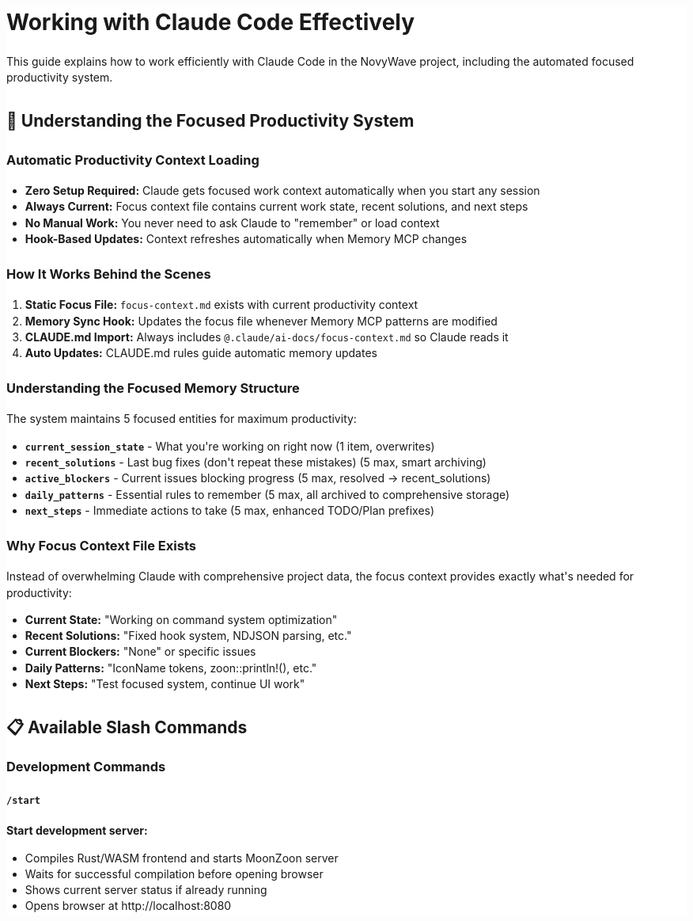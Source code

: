# Working with Claude Code Effectively

This guide explains how to work efficiently with Claude Code in the NovyWave project, including the automated focused productivity system.

## 🎯 Understanding the Focused Productivity System

### Automatic Productivity Context Loading
- **Zero Setup Required:** Claude gets focused work context automatically when you start any session
- **Always Current:** Focus context file contains current work state, recent solutions, and next steps
- **No Manual Work:** You never need to ask Claude to "remember" or load context
- **Hook-Based Updates:** Context refreshes automatically when Memory MCP changes

### How It Works Behind the Scenes
1. **Static Focus File:** `focus-context.md` exists with current productivity context
2. **Memory Sync Hook:** Updates the focus file whenever Memory MCP patterns are modified  
3. **CLAUDE.md Import:** Always includes `@.claude/ai-docs/focus-context.md` so Claude reads it
4. **Auto Updates:** CLAUDE.md rules guide automatic memory updates

### Understanding the Focused Memory Structure
The system maintains 5 focused entities for maximum productivity:

- **`current_session_state`** - What you're working on right now (1 item, overwrites)
- **`recent_solutions`** - Last bug fixes (don't repeat these mistakes) (5 max, smart archiving)
- **`active_blockers`** - Current issues blocking progress (5 max, resolved → recent_solutions)
- **`daily_patterns`** - Essential rules to remember (5 max, all archived to comprehensive storage)
- **`next_steps`** - Immediate actions to take (5 max, enhanced TODO/Plan prefixes)

### Why Focus Context File Exists
Instead of overwhelming Claude with comprehensive project data, the focus context provides exactly what's needed for productivity:

- **Current State:** "Working on command system optimization"
- **Recent Solutions:** "Fixed hook system, NDJSON parsing, etc."
- **Current Blockers:** "None" or specific issues
- **Daily Patterns:** "IconName tokens, zoon::println!(), etc."
- **Next Steps:** "Test focused system, continue UI work"

## 📋 Available Slash Commands

### Development Commands

#### `/start`
**Start development server:**
- Compiles Rust/WASM frontend and starts MoonZoon server
- Waits for successful compilation before opening browser
- Shows current server status if already running
- Opens browser at http://localhost:8080
